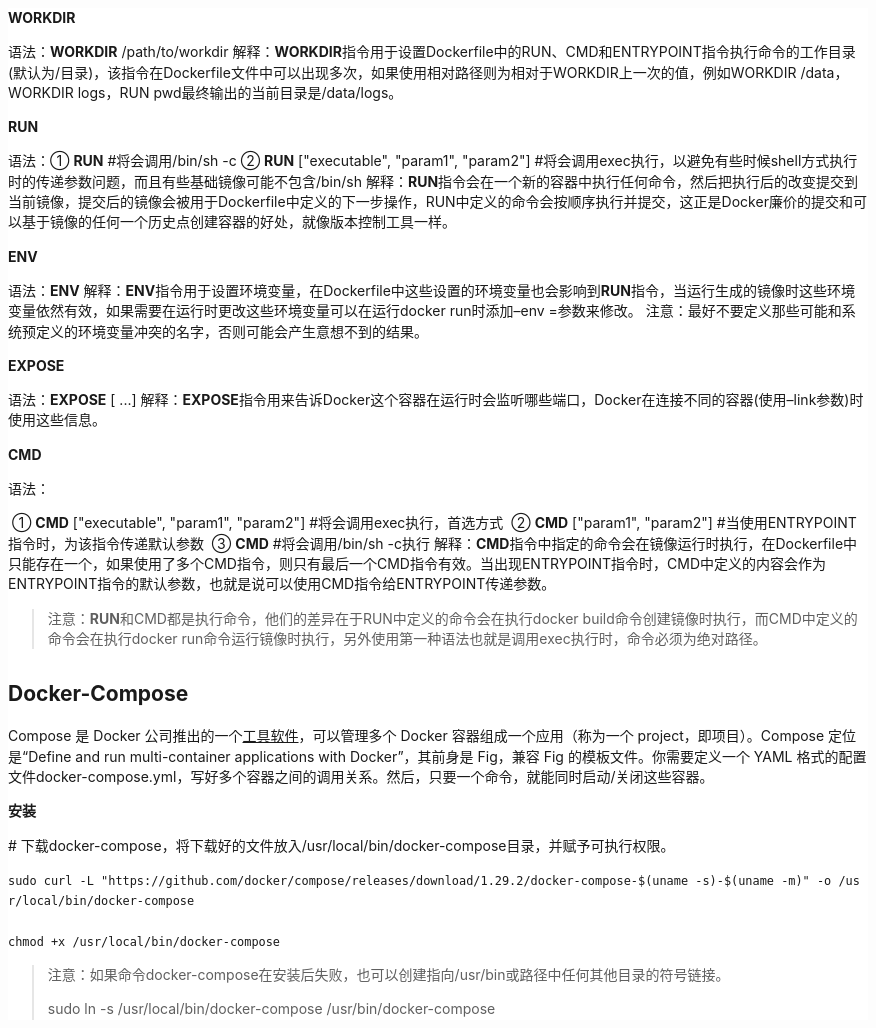 **WORKDIR**

语法：**WORKDIR** /path/to/workdir
解释：**WORKDIR**指令用于设置Dockerfile中的RUN、CMD和ENTRYPOINT指令执行命令的工作目录(默认为/目录)，该指令在Dockerfile文件中可以出现多次，如果使用相对路径则为相对于WORKDIR上一次的值，例如WORKDIR /data，WORKDIR logs，RUN pwd最终输出的当前目录是/data/logs。

**RUN**

语法：① **RUN** <command>  #将会调用/bin/sh -c <command>
    ② **RUN** ["executable", "param1", "param2"] #将会调用exec执行，以避免有些时候shell方式执行时的传递参数问题，而且有些基础镜像可能不包含/bin/sh
解释：**RUN**指令会在一个新的容器中执行任何命令，然后把执行后的改变提交到当前镜像，提交后的镜像会被用于Dockerfile中定义的下一步操作，RUN中定义的命令会按顺序执行并提交，这正是Docker廉价的提交和可以基于镜像的任何一个历史点创建容器的好处，就像版本控制工具一样。

**ENV**

语法：**ENV** <key> <value>
解释：**ENV**指令用于设置环境变量，在Dockerfile中这些设置的环境变量也会影响到**RUN**指令，当运行生成的镜像时这些环境变量依然有效，如果需要在运行时更改这些环境变量可以在运行docker run时添加–env <key>=<value>参数来修改。
 注意：最好不要定义那些可能和系统预定义的环境变量冲突的名字，否则可能会产生意想不到的结果。

**EXPOSE**

语法：**EXPOSE** <port> [ ...]
解释：**EXPOSE**指令用来告诉Docker这个容器在运行时会监听哪些端口，Docker在连接不同的容器(使用–link参数)时使用这些信息。

**CMD**

语法：

​    ① **CMD** ["executable", "param1", "param2"]  #将会调用exec执行，首选方式
​    ② **CMD** ["param1", "param2"]    #当使用ENTRYPOINT指令时，为该指令传递默认参数
​    ③ **CMD** <command>     #将会调用/bin/sh -c执行
解释：**CMD**指令中指定的命令会在镜像运行时执行，在Dockerfile中只能存在一个，如果使用了多个CMD指令，则只有最后一个CMD指令有效。当出现ENTRYPOINT指令时，CMD中定义的内容会作为ENTRYPOINT指令的默认参数，也就是说可以使用CMD指令给ENTRYPOINT传递参数。

> 注意：**RUN**和CMD都是执行命令，他们的差异在于RUN中定义的命令会在执行docker build命令创建镜像时执行，而CMD中定义的命令会在执行docker run命令运行镜像时执行，另外使用第一种语法也就是调用exec执行时，命令必须为绝对路径。

## **Docker-Compose**

Compose 是 Docker 公司推出的一个[工具软件](https://www.jianshu.com/p/2217cfed29d7)，可以管理多个 Docker 容器组成一个应用（称为一个 project，即项目）。Compose 定位是“Define and run multi-container applications with Docker”，其前身是 Fig，兼容 Fig 的模板文件。你需要定义一个 YAML 格式的配置文件docker-compose.yml，写好多个容器之间的调用关系。然后，只要一个命令，就能同时启动/关闭这些容器。

**安装**

\# 下载docker-compose，将下载好的文件放入/usr/local/bin/docker-compose目录，并赋予可执行权限。

```
sudo curl -L "https://github.com/docker/compose/releases/download/1.29.2/docker-compose-$(uname -s)-$(uname -m)" -o /usr/local/bin/docker-compose

chmod +x /usr/local/bin/docker-compose
```

> 注意：如果命令docker-compose在安装后失败，也可以创建指向/usr/bin或路径中任何其他目录的符号链接。
> 
> sudo ln -s /usr/local/bin/docker-compose /usr/bin/docker-compose

